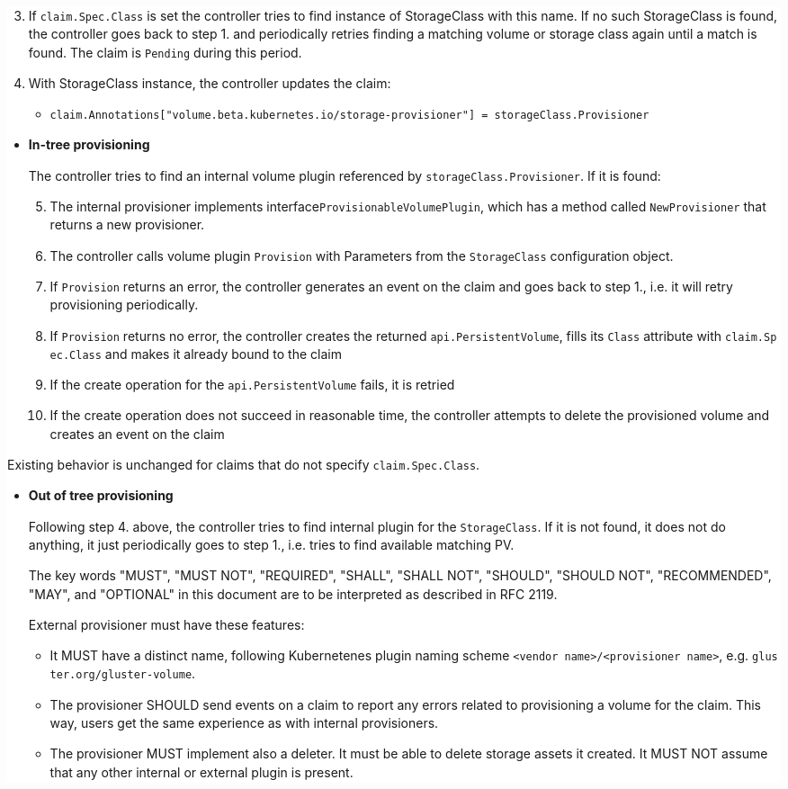 3.  If `claim.Spec.Class` is set the controller tries to find instance of StorageClass with this name.  If no
    such StorageClass is found, the controller goes back to step 1. and
    periodically retries finding a matching volume or storage class again until
    a match is found. The claim is `Pending` during this period.

4.  With StorageClass instance, the controller updates the claim:
       * `claim.Annotations["volume.beta.kubernetes.io/storage-provisioner"] = storageClass.Provisioner`

* **In-tree provisioning**

   The controller tries to find an internal volume plugin referenced by
   `storageClass.Provisioner`. If it is found:

  5.  The internal provisioner implements interface`ProvisionableVolumePlugin`,
      which has a method called `NewProvisioner` that returns a new provisioner.

  6.  The controller calls volume plugin `Provision` with Parameters
      from the `StorageClass` configuration object.

  7.  If `Provision` returns an error, the controller generates an event on the
      claim and goes back to step 1., i.e. it will retry provisioning
      periodically.

  8.  If `Provision` returns no error, the controller creates the returned
      `api.PersistentVolume`, fills its `Class` attribute with `claim.Spec.Class`
      and makes it already bound to the claim

    1.  If the create operation for the `api.PersistentVolume` fails, it is
        retried

    2.  If the create operation does not succeed in reasonable time, the
        controller attempts to delete the provisioned volume and creates an event
        on the claim

Existing behavior is unchanged for claims that do not specify
`claim.Spec.Class`.

* **Out of tree provisioning**

  Following step 4. above, the controller tries to find internal plugin for the
  `StorageClass`. If it is not found, it does not do anything, it just
  periodically goes to step 1., i.e. tries to find available matching PV.

  The key words "MUST", "MUST NOT", "REQUIRED", "SHALL", "SHALL NOT", "SHOULD",
  "SHOULD NOT", "RECOMMENDED",  "MAY", and "OPTIONAL" in this document are to be
  interpreted as described in RFC 2119.

  External provisioner must have these features:

  * It MUST have a distinct name, following Kubernetenes plugin naming scheme
    `<vendor name>/<provisioner name>`, e.g. `gluster.org/gluster-volume`.

  * The provisioner SHOULD send events on a claim to report any errors
    related to provisioning a volume for the claim. This way, users get the same
    experience as with internal provisioners.

  * The provisioner MUST implement also a deleter. It must be able to delete
    storage assets it created. It MUST NOT assume that any other internal or
    external plugin is present.
